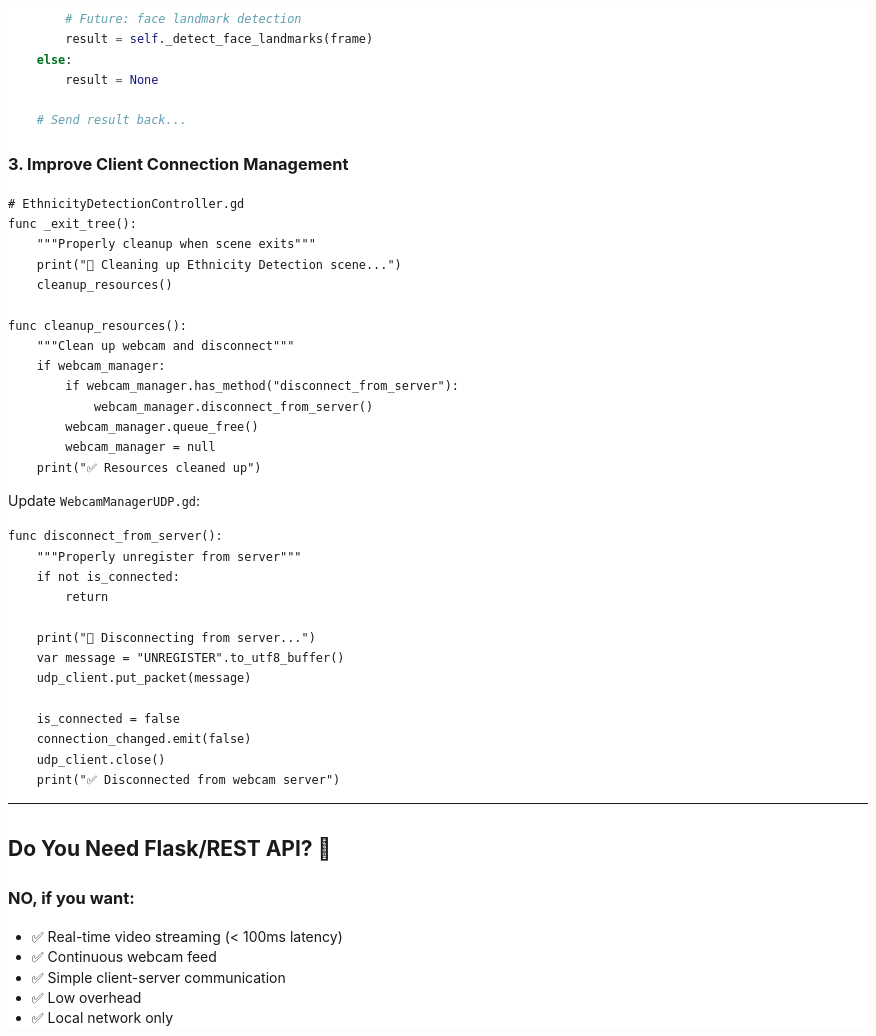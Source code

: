 ```python
        # Future: face landmark detection
        result = self._detect_face_landmarks(frame)
    else:
        result = None
    
    # Send result back...
```

### 3. Improve Client Connection Management

```gdscript
# EthnicityDetectionController.gd
func _exit_tree():
    """Properly cleanup when scene exits"""
    print("🧹 Cleaning up Ethnicity Detection scene...")
    cleanup_resources()

func cleanup_resources():
    """Clean up webcam and disconnect"""
    if webcam_manager:
        if webcam_manager.has_method("disconnect_from_server"):
            webcam_manager.disconnect_from_server()
        webcam_manager.queue_free()
        webcam_manager = null
    print("✅ Resources cleaned up")
```

Update `WebcamManagerUDP.gd`:

```gdscript
func disconnect_from_server():
    """Properly unregister from server"""
    if not is_connected:
        return
    
    print("🔌 Disconnecting from server...")
    var message = "UNREGISTER".to_utf8_buffer()
    udp_client.put_packet(message)
    
    is_connected = false
    connection_changed.emit(false)
    udp_client.close()
    print("✅ Disconnected from webcam server")
```

---

## Do You Need Flask/REST API? 🤔

### NO, if you want:
- ✅ Real-time video streaming (< 100ms latency)
- ✅ Continuous webcam feed
- ✅ Simple client-server communication
- ✅ Low overhead
- ✅ Local network only
